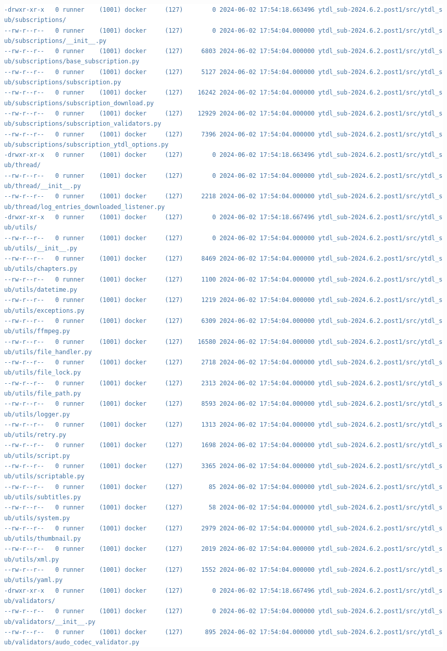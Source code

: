 ```diff
-drwxr-xr-x   0 runner    (1001) docker     (127)        0 2024-06-02 17:54:18.663496 ytdl_sub-2024.6.2.post1/src/ytdl_sub/subscriptions/
--rw-r--r--   0 runner    (1001) docker     (127)        0 2024-06-02 17:54:04.000000 ytdl_sub-2024.6.2.post1/src/ytdl_sub/subscriptions/__init__.py
--rw-r--r--   0 runner    (1001) docker     (127)     6803 2024-06-02 17:54:04.000000 ytdl_sub-2024.6.2.post1/src/ytdl_sub/subscriptions/base_subscription.py
--rw-r--r--   0 runner    (1001) docker     (127)     5127 2024-06-02 17:54:04.000000 ytdl_sub-2024.6.2.post1/src/ytdl_sub/subscriptions/subscription.py
--rw-r--r--   0 runner    (1001) docker     (127)    16242 2024-06-02 17:54:04.000000 ytdl_sub-2024.6.2.post1/src/ytdl_sub/subscriptions/subscription_download.py
--rw-r--r--   0 runner    (1001) docker     (127)    12929 2024-06-02 17:54:04.000000 ytdl_sub-2024.6.2.post1/src/ytdl_sub/subscriptions/subscription_validators.py
--rw-r--r--   0 runner    (1001) docker     (127)     7396 2024-06-02 17:54:04.000000 ytdl_sub-2024.6.2.post1/src/ytdl_sub/subscriptions/subscription_ytdl_options.py
-drwxr-xr-x   0 runner    (1001) docker     (127)        0 2024-06-02 17:54:18.663496 ytdl_sub-2024.6.2.post1/src/ytdl_sub/thread/
--rw-r--r--   0 runner    (1001) docker     (127)        0 2024-06-02 17:54:04.000000 ytdl_sub-2024.6.2.post1/src/ytdl_sub/thread/__init__.py
--rw-r--r--   0 runner    (1001) docker     (127)     2218 2024-06-02 17:54:04.000000 ytdl_sub-2024.6.2.post1/src/ytdl_sub/thread/log_entries_downloaded_listener.py
-drwxr-xr-x   0 runner    (1001) docker     (127)        0 2024-06-02 17:54:18.667496 ytdl_sub-2024.6.2.post1/src/ytdl_sub/utils/
--rw-r--r--   0 runner    (1001) docker     (127)        0 2024-06-02 17:54:04.000000 ytdl_sub-2024.6.2.post1/src/ytdl_sub/utils/__init__.py
--rw-r--r--   0 runner    (1001) docker     (127)     8469 2024-06-02 17:54:04.000000 ytdl_sub-2024.6.2.post1/src/ytdl_sub/utils/chapters.py
--rw-r--r--   0 runner    (1001) docker     (127)     1100 2024-06-02 17:54:04.000000 ytdl_sub-2024.6.2.post1/src/ytdl_sub/utils/datetime.py
--rw-r--r--   0 runner    (1001) docker     (127)     1219 2024-06-02 17:54:04.000000 ytdl_sub-2024.6.2.post1/src/ytdl_sub/utils/exceptions.py
--rw-r--r--   0 runner    (1001) docker     (127)     6309 2024-06-02 17:54:04.000000 ytdl_sub-2024.6.2.post1/src/ytdl_sub/utils/ffmpeg.py
--rw-r--r--   0 runner    (1001) docker     (127)    16580 2024-06-02 17:54:04.000000 ytdl_sub-2024.6.2.post1/src/ytdl_sub/utils/file_handler.py
--rw-r--r--   0 runner    (1001) docker     (127)     2718 2024-06-02 17:54:04.000000 ytdl_sub-2024.6.2.post1/src/ytdl_sub/utils/file_lock.py
--rw-r--r--   0 runner    (1001) docker     (127)     2313 2024-06-02 17:54:04.000000 ytdl_sub-2024.6.2.post1/src/ytdl_sub/utils/file_path.py
--rw-r--r--   0 runner    (1001) docker     (127)     8593 2024-06-02 17:54:04.000000 ytdl_sub-2024.6.2.post1/src/ytdl_sub/utils/logger.py
--rw-r--r--   0 runner    (1001) docker     (127)     1313 2024-06-02 17:54:04.000000 ytdl_sub-2024.6.2.post1/src/ytdl_sub/utils/retry.py
--rw-r--r--   0 runner    (1001) docker     (127)     1698 2024-06-02 17:54:04.000000 ytdl_sub-2024.6.2.post1/src/ytdl_sub/utils/script.py
--rw-r--r--   0 runner    (1001) docker     (127)     3365 2024-06-02 17:54:04.000000 ytdl_sub-2024.6.2.post1/src/ytdl_sub/utils/scriptable.py
--rw-r--r--   0 runner    (1001) docker     (127)       85 2024-06-02 17:54:04.000000 ytdl_sub-2024.6.2.post1/src/ytdl_sub/utils/subtitles.py
--rw-r--r--   0 runner    (1001) docker     (127)       58 2024-06-02 17:54:04.000000 ytdl_sub-2024.6.2.post1/src/ytdl_sub/utils/system.py
--rw-r--r--   0 runner    (1001) docker     (127)     2979 2024-06-02 17:54:04.000000 ytdl_sub-2024.6.2.post1/src/ytdl_sub/utils/thumbnail.py
--rw-r--r--   0 runner    (1001) docker     (127)     2019 2024-06-02 17:54:04.000000 ytdl_sub-2024.6.2.post1/src/ytdl_sub/utils/xml.py
--rw-r--r--   0 runner    (1001) docker     (127)     1552 2024-06-02 17:54:04.000000 ytdl_sub-2024.6.2.post1/src/ytdl_sub/utils/yaml.py
-drwxr-xr-x   0 runner    (1001) docker     (127)        0 2024-06-02 17:54:18.667496 ytdl_sub-2024.6.2.post1/src/ytdl_sub/validators/
--rw-r--r--   0 runner    (1001) docker     (127)        0 2024-06-02 17:54:04.000000 ytdl_sub-2024.6.2.post1/src/ytdl_sub/validators/__init__.py
--rw-r--r--   0 runner    (1001) docker     (127)      895 2024-06-02 17:54:04.000000 ytdl_sub-2024.6.2.post1/src/ytdl_sub/validators/audo_codec_validator.py
```